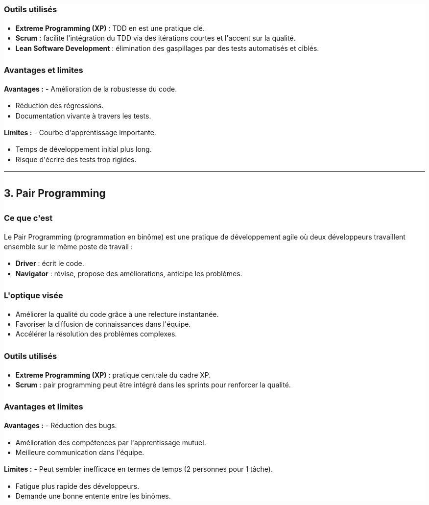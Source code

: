 ### Outils utilisés

-   **Extreme Programming (XP)** : TDD en est une pratique clé.  
-   **Scrum** : facilite l'intégration du TDD via des itérations courtes
    et l'accent sur la qualité.  
-   **Lean Software Development** : élimination des gaspillages par des
    tests automatisés et ciblés.

### Avantages et limites

**Avantages :** - Amélioration de la robustesse du code.  
- Réduction des régressions.  
- Documentation vivante à travers les tests.

**Limites :** - Courbe d'apprentissage importante.  
- Temps de développement initial plus long.  
- Risque d'écrire des tests trop rigides.

------------------------------------------------------------------------

## 3. Pair Programming

### Ce que c'est

Le Pair Programming (programmation en binôme) est une pratique de
développement agile où deux développeurs travaillent ensemble sur le
même poste de travail :  
- **Driver** : écrit le code.  
- **Navigator** : révise, propose des améliorations, anticipe les
problèmes.

### L'optique visée

-   Améliorer la qualité du code grâce à une relecture instantanée.  
-   Favoriser la diffusion de connaissances dans l'équipe.  
-   Accélérer la résolution des problèmes complexes.

### Outils utilisés

-   **Extreme Programming (XP)** : pratique centrale du cadre XP.  
-   **Scrum** : pair programming peut être intégré dans les sprints pour
    renforcer la qualité.

### Avantages et limites

**Avantages :** - Réduction des bugs.  
- Amélioration des compétences par l'apprentissage mutuel.  
- Meilleure communication dans l'équipe.

**Limites :** - Peut sembler inefficace en termes de temps (2 personnes
pour 1 tâche).  
- Fatigue plus rapide des développeurs.  
- Demande une bonne entente entre les binômes.
